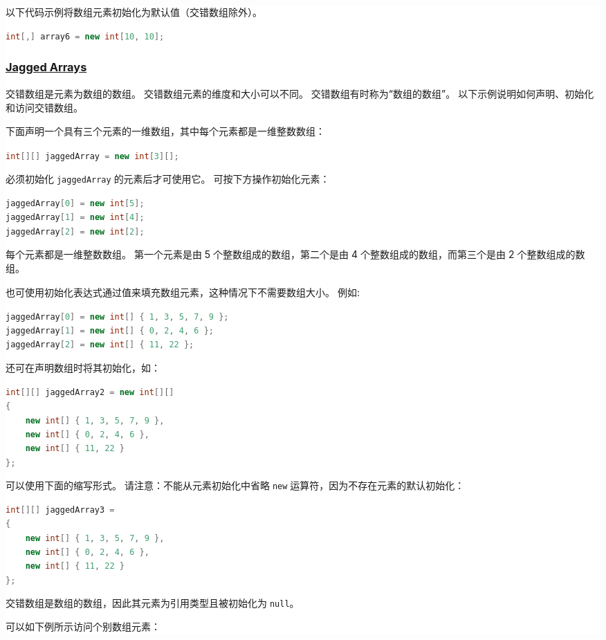 以下代码示例将数组元素初始化为默认值（交错数组除外）。

```csharp
int[,] array6 = new int[10, 10];
```

### [Jagged Arrays](https://docs.microsoft.com/en-us/dotnet/csharp/programming-guide/arrays/jagged-arrays)

交错数组是元素为数组的数组。 交错数组元素的维度和大小可以不同。 交错数组有时称为“数组的数组”。 以下示例说明如何声明、初始化和访问交错数组。

下面声明一个具有三个元素的一维数组，其中每个元素都是一维整数数组：

```csharp
int[][] jaggedArray = new int[3][];
```

必须初始化 `jaggedArray` 的元素后才可使用它。 可按下方操作初始化元素：

```csharp
jaggedArray[0] = new int[5];
jaggedArray[1] = new int[4];
jaggedArray[2] = new int[2];
```

每个元素都是一维整数数组。 第一个元素是由 5 个整数组成的数组，第二个是由 4 个整数组成的数组，而第三个是由 2 个整数组成的数组。

也可使用初始化表达式通过值来填充数组元素，这种情况下不需要数组大小。 例如:

```csharp
jaggedArray[0] = new int[] { 1, 3, 5, 7, 9 };
jaggedArray[1] = new int[] { 0, 2, 4, 6 };
jaggedArray[2] = new int[] { 11, 22 };
```

还可在声明数组时将其初始化，如：

```csharp
int[][] jaggedArray2 = new int[][] 
{
    new int[] { 1, 3, 5, 7, 9 },
    new int[] { 0, 2, 4, 6 },
    new int[] { 11, 22 }
};
```

可以使用下面的缩写形式。 请注意：不能从元素初始化中省略 `new` 运算符，因为不存在元素的默认初始化：

```csharp
int[][] jaggedArray3 = 
{
    new int[] { 1, 3, 5, 7, 9 },
    new int[] { 0, 2, 4, 6 },
    new int[] { 11, 22 }
};
```

交错数组是数组的数组，因此其元素为引用类型且被初始化为 `null`。

可以如下例所示访问个别数组元素：
